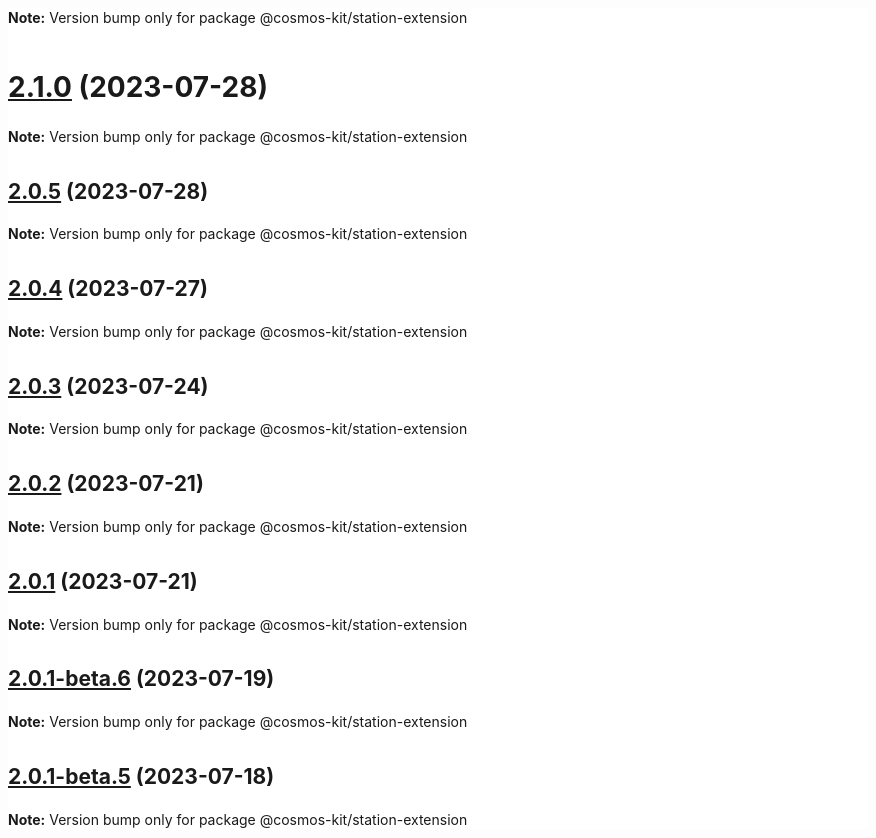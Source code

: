 **Note:** Version bump only for package @cosmos-kit/station-extension

# [2.1.0](https://github.com/hyperweb-io/cosmos-kit/compare/@cosmos-kit/station-extension@2.0.5...@cosmos-kit/station-extension@2.1.0) (2023-07-28)

**Note:** Version bump only for package @cosmos-kit/station-extension

## [2.0.5](https://github.com/hyperweb-io/cosmos-kit/compare/@cosmos-kit/station-extension@2.0.4...@cosmos-kit/station-extension@2.0.5) (2023-07-28)

**Note:** Version bump only for package @cosmos-kit/station-extension

## [2.0.4](https://github.com/hyperweb-io/cosmos-kit/compare/@cosmos-kit/station-extension@2.0.3...@cosmos-kit/station-extension@2.0.4) (2023-07-27)

**Note:** Version bump only for package @cosmos-kit/station-extension

## [2.0.3](https://github.com/hyperweb-io/cosmos-kit/compare/@cosmos-kit/station-extension@2.0.2...@cosmos-kit/station-extension@2.0.3) (2023-07-24)

**Note:** Version bump only for package @cosmos-kit/station-extension

## [2.0.2](https://github.com/hyperweb-io/cosmos-kit/compare/@cosmos-kit/station-extension@2.0.1...@cosmos-kit/station-extension@2.0.2) (2023-07-21)

**Note:** Version bump only for package @cosmos-kit/station-extension

## [2.0.1](https://github.com/hyperweb-io/cosmos-kit/compare/@cosmos-kit/station-extension@2.0.1-beta.6...@cosmos-kit/station-extension@2.0.1) (2023-07-21)

**Note:** Version bump only for package @cosmos-kit/station-extension

## [2.0.1-beta.6](https://github.com/hyperweb-io/cosmos-kit/compare/@cosmos-kit/station-extension@2.0.1-beta.5...@cosmos-kit/station-extension@2.0.1-beta.6) (2023-07-19)

**Note:** Version bump only for package @cosmos-kit/station-extension

## [2.0.1-beta.5](https://github.com/hyperweb-io/cosmos-kit/compare/@cosmos-kit/station-extension@2.0.1-beta.4...@cosmos-kit/station-extension@2.0.1-beta.5) (2023-07-18)

**Note:** Version bump only for package @cosmos-kit/station-extension
